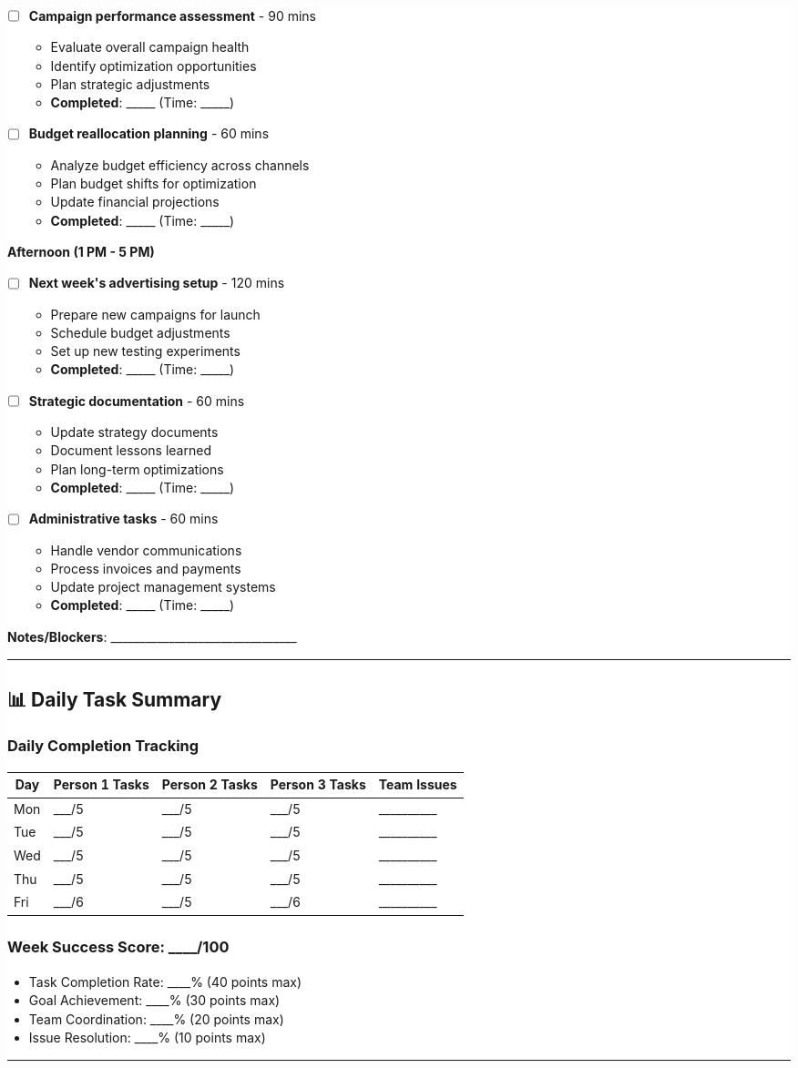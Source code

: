 - [ ] **Campaign performance assessment** - 90 mins
  - Evaluate overall campaign health
  - Identify optimization opportunities
  - Plan strategic adjustments
  - **Completed**: _____ (Time: _____)

- [ ] **Budget reallocation planning** - 60 mins
  - Analyze budget efficiency across channels
  - Plan budget shifts for optimization
  - Update financial projections
  - **Completed**: _____ (Time: _____)

**Afternoon (1 PM - 5 PM)**
- [ ] **Next week's advertising setup** - 120 mins
  - Prepare new campaigns for launch
  - Schedule budget adjustments
  - Set up new testing experiments
  - **Completed**: _____ (Time: _____)

- [ ] **Strategic documentation** - 60 mins
  - Update strategy documents
  - Document lessons learned
  - Plan long-term optimizations
  - **Completed**: _____ (Time: _____)

- [ ] **Administrative tasks** - 60 mins
  - Handle vendor communications
  - Process invoices and payments
  - Update project management systems
  - **Completed**: _____ (Time: _____)

**Notes/Blockers**: ________________________________

---

## 📊 Daily Task Summary

### Daily Completion Tracking

| Day | Person 1 Tasks | Person 2 Tasks | Person 3 Tasks | Team Issues |
|-----|---------------|---------------|---------------|-------------|
| Mon | ___/5 | ___/5 | ___/5 | __________ |
| Tue | ___/5 | ___/5 | ___/5 | __________ |
| Wed | ___/5 | ___/5 | ___/5 | __________ |
| Thu | ___/5 | ___/5 | ___/5 | __________ |
| Fri | ___/6 | ___/5 | ___/6 | __________ |

### Week Success Score: ____/100
- Task Completion Rate: ____% (40 points max)
- Goal Achievement: ____% (30 points max)
- Team Coordination: ____% (20 points max)
- Issue Resolution: ____% (10 points max)

---